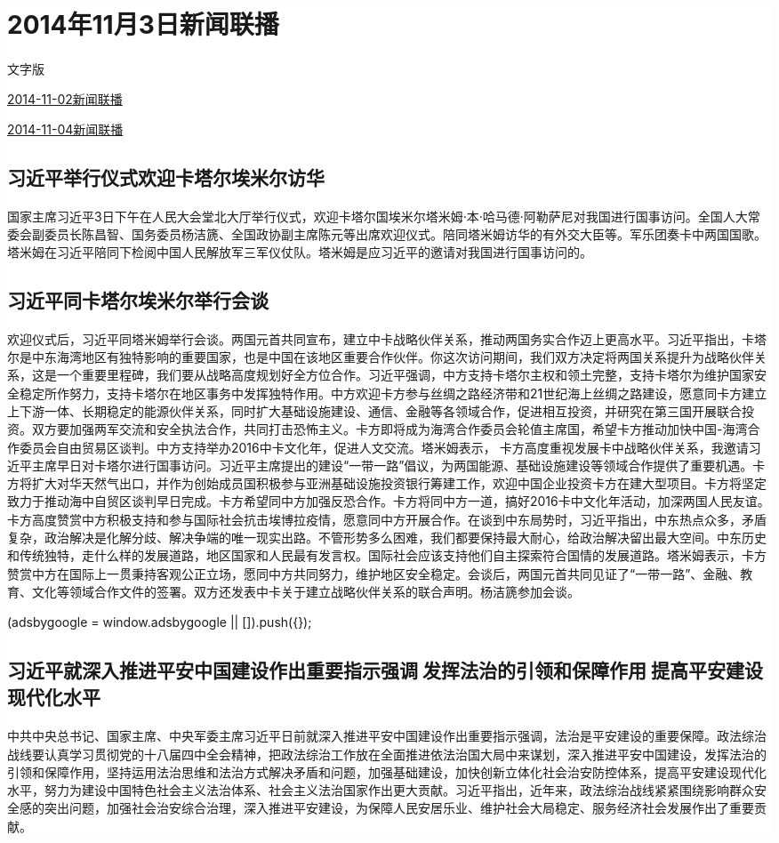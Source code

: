 







# 2014年11月3日新闻联播
 文字版








[2014-11-02新闻联播](/xinwenlianbo/20141102)


[2014-11-04新闻联播](/xinwenlianbo/20141104)





## 习近平举行仪式欢迎卡塔尔埃米尔访华


国家主席习近平3日下午在人民大会堂北大厅举行仪式，欢迎卡塔尔国埃米尔塔米姆·本·哈马德·阿勒萨尼对我国进行国事访问。全国人大常委会副委员长陈昌智、国务委员杨洁篪、全国政协副主席陈元等出席欢迎仪式。陪同塔米姆访华的有外交大臣等。军乐团奏卡中两国国歌。塔米姆在习近平陪同下检阅中国人民解放军三军仪仗队。塔米姆是应习近平的邀请对我国进行国事访问的。


## 习近平同卡塔尔埃米尔举行会谈


欢迎仪式后，习近平同塔米姆举行会谈。两国元首共同宣布，建立中卡战略伙伴关系，推动两国务实合作迈上更高水平。习近平指出，卡塔尔是中东海湾地区有独特影响的重要国家，也是中国在该地区重要合作伙伴。你这次访问期间，我们双方决定将两国关系提升为战略伙伴关系，这是一个重要里程碑，我们要从战略高度规划好全方位合作。习近平强调，中方支持卡塔尔主权和领土完整，支持卡塔尔为维护国家安全稳定所作努力，支持卡塔尔在地区事务中发挥独特作用。中方欢迎卡方参与丝绸之路经济带和21世纪海上丝绸之路建设，愿意同卡方建立上下游一体、长期稳定的能源伙伴关系，同时扩大基础设施建设、通信、金融等各领域合作，促进相互投资，并研究在第三国开展联合投资。双方要加强两军交流和安全执法合作，共同打击恐怖主义。卡方即将成为海湾合作委员会轮值主席国，希望卡方推动加快中国-海湾合作委员会自由贸易区谈判。中方支持举办2016中卡文化年，促进人文交流。塔米姆表示， 卡方高度重视发展卡中战略伙伴关系，我邀请习近平主席早日对卡塔尔进行国事访问。习近平主席提出的建设“一带一路”倡议，为两国能源、基础设施建设等领域合作提供了重要机遇。卡方将扩大对华天然气出口，并作为创始成员国积极参与亚洲基础设施投资银行筹建工作，欢迎中国企业投资卡方在建大型项目。卡方将坚定致力于推动海中自贸区谈判早日完成。卡方希望同中方加强反恐合作。卡方将同中方一道，搞好2016卡中文化年活动，加深两国人民友谊。卡方高度赞赏中方积极支持和参与国际社会抗击埃博拉疫情，愿意同中方开展合作。在谈到中东局势时，习近平指出，中东热点众多，矛盾复杂，政治解决是化解分歧、解决争端的唯一现实出路。不管形势多么困难，我们都要保持最大耐心，给政治解决留出最大空间。中东历史和传统独特，走什么样的发展道路，地区国家和人民最有发言权。国际社会应该支持他们自主探索符合国情的发展道路。塔米姆表示，卡方赞赏中方在国际上一贯秉持客观公正立场，愿同中方共同努力，维护地区安全稳定。会谈后，两国元首共同见证了“一带一路”、金融、教育、文化等领域合作文件的签署。双方还发表中卡关于建立战略伙伴关系的联合声明。杨洁篪参加会谈。





 (adsbygoogle = window.adsbygoogle || []).push({});

 
## 习近平就深入推进平安中国建设作出重要指示强调 发挥法治的引领和保障作用 提高平安建设现代化水平


中共中央总书记、国家主席、中央军委主席习近平日前就深入推进平安中国建设作出重要指示强调，法治是平安建设的重要保障。政法综治战线要认真学习贯彻党的十八届四中全会精神，把政法综治工作放在全面推进依法治国大局中来谋划，深入推进平安中国建设，发挥法治的引领和保障作用，坚持运用法治思维和法治方式解决矛盾和问题，加强基础建设，加快创新立体化社会治安防控体系，提高平安建设现代化水平，努力为建设中国特色社会主义法治体系、社会主义法治国家作出更大贡献。习近平指出，近年来，政法综治战线紧紧围绕影响群众安全感的突出问题，加强社会治安综合治理，深入推进平安建设，为保障人民安居乐业、维护社会大局稳定、服务经济社会发展作出了重要贡献。

